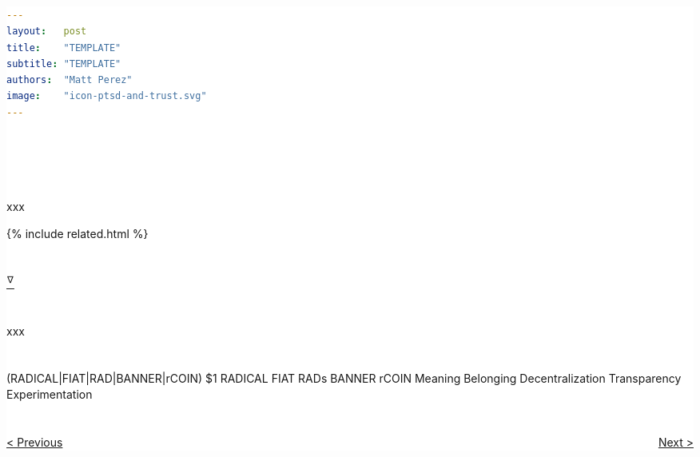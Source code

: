 ```yaml
---
layout:   post
title:    "TEMPLATE"
subtitle: "TEMPLATE"
authors:  "Matt Perez"
image:    "icon-ptsd-and-trust.svg"
---
```


<div style="display:none;">
 <p></p>
</div>

<h1>&nbsp;</h1>
 <p>xxx</p>

{% include related.html %}


<h1></h1>
 <a href="#en01"><sup id="bm01">&hairsp;&nabla;&hairsp;</sup></a>


<h1></h1>
 <span class="_em">xxx</span>


<h1></h1>
 (RADICAL|FIAT|RAD|BANNER|rCOIN)
 <span class='_paradigm'>$1</span>
 <span class='_paradigm'>RADICAL</span>
 <span class='_paradigm'>FIAT</span>
 <span class='_paradigm'>RAD</span>s
 <span class='_paradigm'>BANNER</span>
 <span class='_paradigm'>rCOIN</span>
 <span class='_paradigm'>Meaning</span>
 <span class='_paradigm'>Belonging</span>
 <span class='_paradigm'>Decentralization</span>
 <span class='_paradigm'>Transparency</span>
 <span class='_paradigm'>Experimentation</span>


<h1></h1>
<div class="_next">
 <span style="float:left; " ><a href="https://radicalcompanies.com/">&lt; Previous</a></span>
 <span style="float:right; "><a href="https://radicalcompanies.com/">    Next &gt;</a></span>
</div>


 <div class="_center">
  <img
   src="/assets/img/en-alignment.svg"
   width="70%"
   alt="">
 </div>
